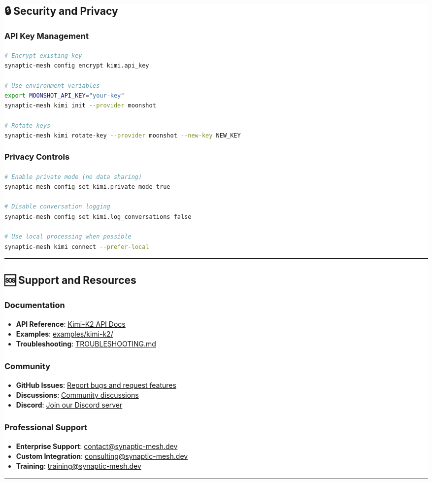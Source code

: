 
## 🔒 Security and Privacy

### API Key Management
```bash
# Encrypt existing key
synaptic-mesh config encrypt kimi.api_key

# Use environment variables
export MOONSHOT_API_KEY="your-key"
synaptic-mesh kimi init --provider moonshot

# Rotate keys
synaptic-mesh kimi rotate-key --provider moonshot --new-key NEW_KEY
```

### Privacy Controls
```bash
# Enable private mode (no data sharing)
synaptic-mesh config set kimi.private_mode true

# Disable conversation logging
synaptic-mesh config set kimi.log_conversations false

# Use local processing when possible
synaptic-mesh kimi connect --prefer-local
```

---

## 🆘 Support and Resources

### Documentation
- **API Reference**: [Kimi-K2 API Docs](docs/kimi-api-integration.md)
- **Examples**: [examples/kimi-k2/](examples/kimi-k2/)
- **Troubleshooting**: [TROUBLESHOOTING.md](TROUBLESHOOTING.md)

### Community
- **GitHub Issues**: [Report bugs and request features](https://github.com/ruvnet/Synaptic-Neural-Mesh/issues)
- **Discussions**: [Community discussions](https://github.com/ruvnet/Synaptic-Neural-Mesh/discussions)
- **Discord**: [Join our Discord server](https://discord.gg/synaptic-mesh)

### Professional Support
- **Enterprise Support**: contact@synaptic-mesh.dev
- **Custom Integration**: consulting@synaptic-mesh.dev
- **Training**: training@synaptic-mesh.dev

---
